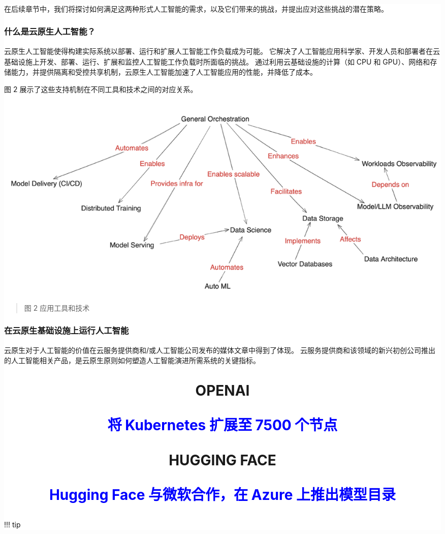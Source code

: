 在后续章节中，我们将探讨如何满足这两种形式人工智能的需求，以及它们带来的挑战，并提出应对这些挑战的潜在策略。

### 什么是云原生人工智能？

云原生人工智能使得构建实际系统以部署、运行和扩展人工智能工作负载成为可能。
它解决了人工智能应用科学家、开发人员和部署者在云基础设施上开发、部署、运行、扩展和监控人工智能工作负载时所面临的挑战。
通过利用云基础设施的计算（如 CPU 和 GPU）、网络和存储能力，并提供隔离和受控共享机制，云原生人工智能加速了人工智能应用的性能，并降低了成本。

图 2 展示了这些支持机制在不同工具和技术之间的对应关系。

![图片](./images/ai02.png)

> 图 2 应用工具和技术

### 在云原生基础设施上运行人工智能

云原生对于人工智能的价值在云服务提供商和/或人工智能公司发布的媒体文章中得到了体现。
云服务提供商和该领域的新兴初创公司推出的人工智能相关产品，是云原生原则如何塑造人工智能演进所需系统的关键指标。

<div style="text-align: center;">
  <p style="font-size: 28px; font-weight: bold;">OPENAI</p>
</div>

<div style="text-align: center;">
  <p style="font-size: 28px; font-weight: bold; color: blue;">将 Kubernetes 扩展至 7500 个节点</p>
</div>

<div style="text-align: center;">
  <p style="font-size: 28px; font-weight: bold;">HUGGING FACE</p>
</div>

<div style="text-align: center;">
  <p style="font-size: 28px; font-weight: bold; color: blue;">Hugging Face 与微软合作，在 Azure 上推出模型目录</p>
</div>

!!! tip
